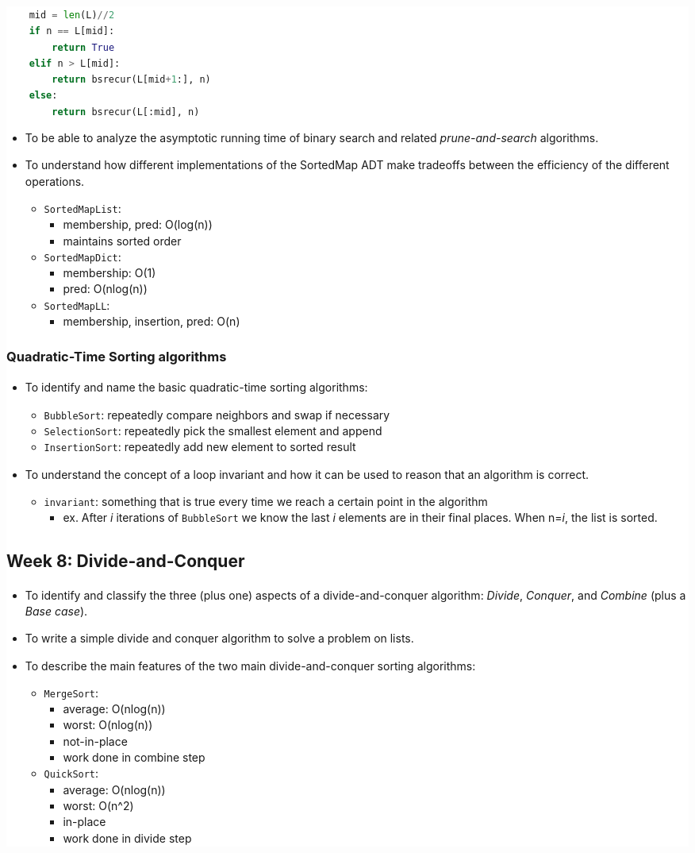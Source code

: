 ```python
    mid = len(L)//2
    if n == L[mid]:
        return True
    elif n > L[mid]:
        return bsrecur(L[mid+1:], n)
    else:
        return bsrecur(L[:mid], n)
```
  - To be able to analyze the asymptotic running time of binary search and related *prune-and-search* algorithms.

  - To understand how different implementations of the SortedMap ADT make tradeoffs between the efficiency of the different operations.
    - `SortedMapList`:
      - membership, pred: O(log(n))
      - maintains sorted order
    - `SortedMapDict`:
      - membership: O(1)
      - pred: O(nlog(n))
    - `SortedMapLL`:
      - membership, insertion, pred: O(n)

### Quadratic-Time Sorting algorithms

  - To identify and name the basic quadratic-time sorting algorithms:

    - `BubbleSort`: repeatedly compare neighbors and swap if necessary
    - `SelectionSort`: repeatedly pick the smallest element and append
    - `InsertionSort`: repeatedly add new element to sorted result


  - To understand the concept of a loop invariant and how it can be used to reason that an algorithm is correct.
    - `invariant`: something that is true every time we reach a certain point in the algorithm
      - ex. After *i* iterations of `BubbleSort` we know the last *i* elements are in their final places. When n=*i*, the list is sorted.

## Week 8: Divide-and-Conquer

  - To identify and classify the three (plus one) aspects of a divide-and-conquer algorithm: *Divide*, *Conquer*, and *Combine* (plus a *Base case*).

  - To write a simple divide and conquer algorithm to solve a problem on lists.

  - To describe the main features of the two main divide-and-conquer sorting algorithms:

    - `MergeSort`:
      - average: O(nlog(n))
      - worst: O(nlog(n))
      - not-in-place
      - work done in combine step
    - `QuickSort`:
      - average: O(nlog(n))
      - worst: O(n^2)
      - in-place
      - work done in divide step
